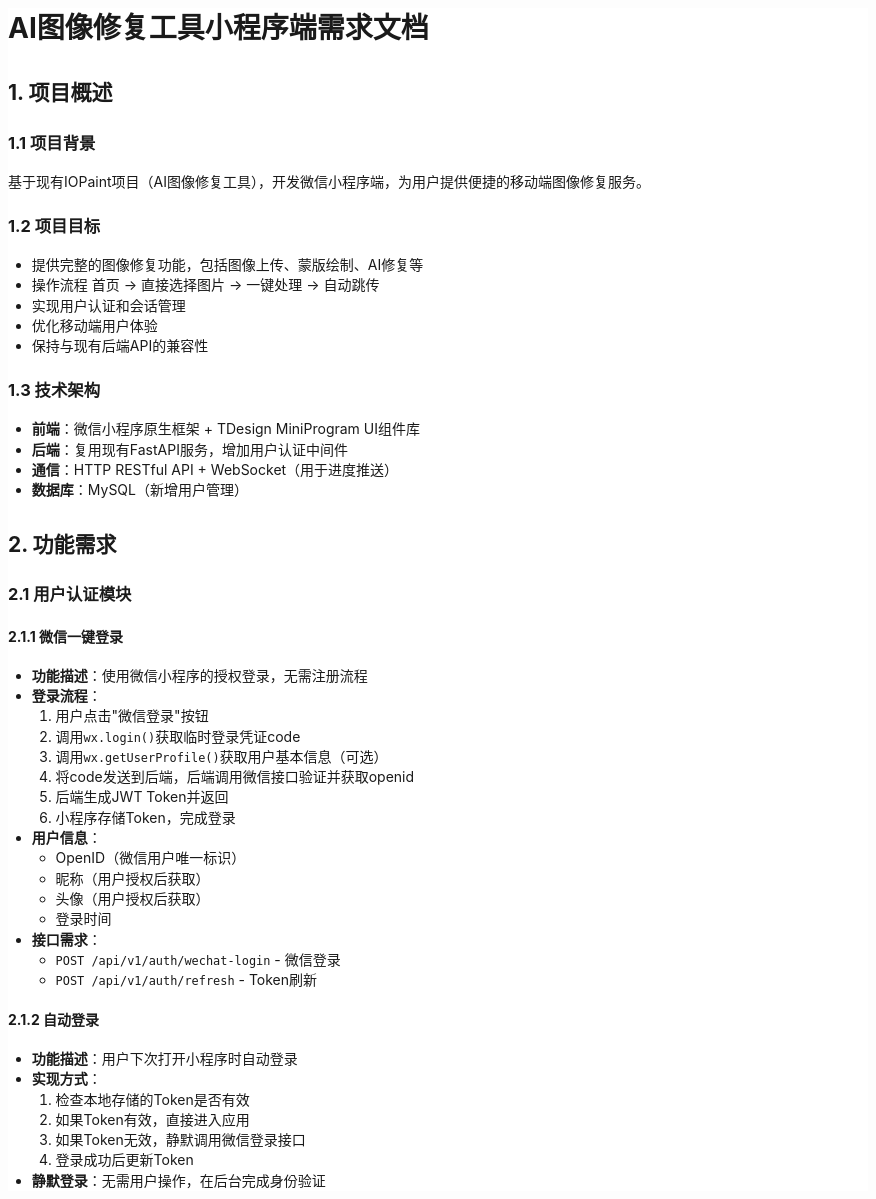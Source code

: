 # AI图像修复工具小程序端需求文档

## 1. 项目概述

### 1.1 项目背景
基于现有IOPaint项目（AI图像修复工具），开发微信小程序端，为用户提供便捷的移动端图像修复服务。

### 1.2 项目目标
- 提供完整的图像修复功能，包括图像上传、蒙版绘制、AI修复等
- 操作流程 首页 → 直接选择图片 → 一键处理 → 自动跳传
- 实现用户认证和会话管理
- 优化移动端用户体验
- 保持与现有后端API的兼容性

### 1.3 技术架构
- **前端**：微信小程序原生框架 + TDesign MiniProgram UI组件库
- **后端**：复用现有FastAPI服务，增加用户认证中间件
- **通信**：HTTP RESTful API + WebSocket（用于进度推送）
- **数据库**：MySQL（新增用户管理）

## 2. 功能需求

### 2.1 用户认证模块

#### 2.1.1 微信一键登录
- **功能描述**：使用微信小程序的授权登录，无需注册流程
- **登录流程**：
  1. 用户点击"微信登录"按钮
  2. 调用`wx.login()`获取临时登录凭证code
  3. 调用`wx.getUserProfile()`获取用户基本信息（可选）
  4. 将code发送到后端，后端调用微信接口验证并获取openid
  5. 后端生成JWT Token并返回
  6. 小程序存储Token，完成登录
- **用户信息**：
  - OpenID（微信用户唯一标识）
  - 昵称（用户授权后获取）
  - 头像（用户授权后获取）
  - 登录时间
- **接口需求**：
  - `POST /api/v1/auth/wechat-login` - 微信登录
  - `POST /api/v1/auth/refresh` - Token刷新

#### 2.1.2 自动登录
- **功能描述**：用户下次打开小程序时自动登录
- **实现方式**：
  1. 检查本地存储的Token是否有效
  2. 如果Token有效，直接进入应用
  3. 如果Token无效，静默调用微信登录接口
  4. 登录成功后更新Token
- **静默登录**：无需用户操作，在后台完成身份验证
